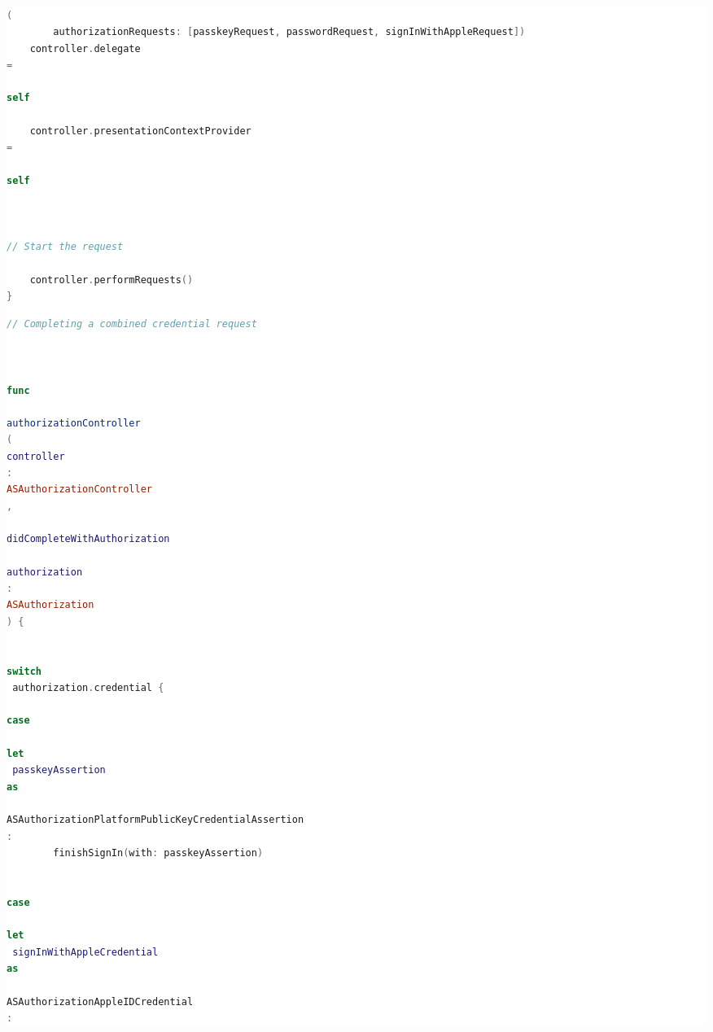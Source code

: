 ```swift
(
        authorizationRequests: [passkeyRequest, passwordRequest, signInWithAppleRequest])
    controller.delegate 
=
 
self

    controller.presentationContextProvider 
=
 
self


    
// Start the request

    controller.performRequests()
}
```

```swift
// Completing a combined credential request



func
 
authorizationController
(
controller
: 
ASAuthorizationController
, 
     
didCompleteWithAuthorization
 
authorization
: 
ASAuthorization
) {

    
switch
 authorization.credential {
    
case
 
let
 passkeyAssertion 
as
 
ASAuthorizationPlatformPublicKeyCredentialAssertion
:
        finishSignIn(with: passkeyAssertion)

    
case
 
let
 signInWithAppleCredential 
as
 
ASAuthorizationAppleIDCredential
:
```